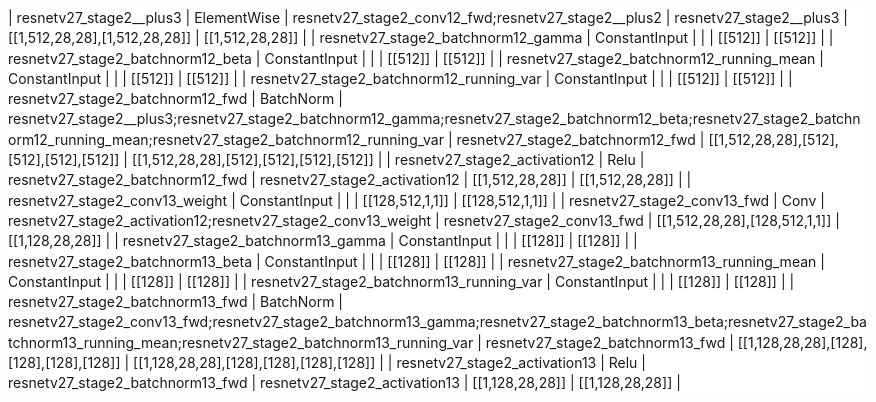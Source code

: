 | resnetv27_stage2__plus3                    | ElementWise   | resnetv27_stage2_conv12_fwd;resnetv27_stage2__plus2                                                                                                                                      | resnetv27_stage2__plus3           | [[1,512,28,28],[1,512,28,28]]                | [[1,512,28,28]]                              |
| resnetv27_stage2_batchnorm12_gamma         | ConstantInput |                                                                                                                                                                                          |                                   | [[512]]                                      | [[512]]                                      |
| resnetv27_stage2_batchnorm12_beta          | ConstantInput |                                                                                                                                                                                          |                                   | [[512]]                                      | [[512]]                                      |
| resnetv27_stage2_batchnorm12_running_mean  | ConstantInput |                                                                                                                                                                                          |                                   | [[512]]                                      | [[512]]                                      |
| resnetv27_stage2_batchnorm12_running_var   | ConstantInput |                                                                                                                                                                                          |                                   | [[512]]                                      | [[512]]                                      |
| resnetv27_stage2_batchnorm12_fwd           | BatchNorm     | resnetv27_stage2__plus3;resnetv27_stage2_batchnorm12_gamma;resnetv27_stage2_batchnorm12_beta;resnetv27_stage2_batchnorm12_running_mean;resnetv27_stage2_batchnorm12_running_var          | resnetv27_stage2_batchnorm12_fwd  | [[1,512,28,28],[512],[512],[512],[512]]      | [[1,512,28,28],[512],[512],[512],[512]]      |
| resnetv27_stage2_activation12              | Relu          | resnetv27_stage2_batchnorm12_fwd                                                                                                                                                         | resnetv27_stage2_activation12     | [[1,512,28,28]]                              | [[1,512,28,28]]                              |
| resnetv27_stage2_conv13_weight             | ConstantInput |                                                                                                                                                                                          |                                   | [[128,512,1,1]]                              | [[128,512,1,1]]                              |
| resnetv27_stage2_conv13_fwd                | Conv          | resnetv27_stage2_activation12;resnetv27_stage2_conv13_weight                                                                                                                             | resnetv27_stage2_conv13_fwd       | [[1,512,28,28],[128,512,1,1]]                | [[1,128,28,28]]                              |
| resnetv27_stage2_batchnorm13_gamma         | ConstantInput |                                                                                                                                                                                          |                                   | [[128]]                                      | [[128]]                                      |
| resnetv27_stage2_batchnorm13_beta          | ConstantInput |                                                                                                                                                                                          |                                   | [[128]]                                      | [[128]]                                      |
| resnetv27_stage2_batchnorm13_running_mean  | ConstantInput |                                                                                                                                                                                          |                                   | [[128]]                                      | [[128]]                                      |
| resnetv27_stage2_batchnorm13_running_var   | ConstantInput |                                                                                                                                                                                          |                                   | [[128]]                                      | [[128]]                                      |
| resnetv27_stage2_batchnorm13_fwd           | BatchNorm     | resnetv27_stage2_conv13_fwd;resnetv27_stage2_batchnorm13_gamma;resnetv27_stage2_batchnorm13_beta;resnetv27_stage2_batchnorm13_running_mean;resnetv27_stage2_batchnorm13_running_var      | resnetv27_stage2_batchnorm13_fwd  | [[1,128,28,28],[128],[128],[128],[128]]      | [[1,128,28,28],[128],[128],[128],[128]]      |
| resnetv27_stage2_activation13              | Relu          | resnetv27_stage2_batchnorm13_fwd                                                                                                                                                         | resnetv27_stage2_activation13     | [[1,128,28,28]]                              | [[1,128,28,28]]                              |